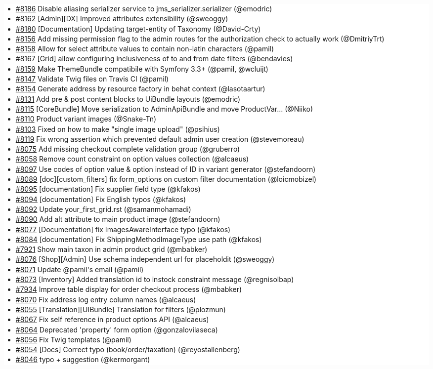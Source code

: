 - [#8186](https://github.com/Sylius/Sylius/pull/8186) Disable aliasing serializer service to jms_serializer.serializer (@emodric)
- [#8162](https://github.com/Sylius/Sylius/pull/8162) [Admin][DX] Improved attributes extensibility (@sweoggy)
- [#8180](https://github.com/Sylius/Sylius/pull/8180) [Documentation] Updating target-entity of Taxonomy (@David-Crty)
- [#8156](https://github.com/Sylius/Sylius/pull/8156) Add missing permission flag to the admin routes for the authorization check to actually work (@DmitriyTrt)
- [#8158](https://github.com/Sylius/Sylius/pull/8158) Allow for select attribute values to contain non-latin characters (@pamil)
- [#8167](https://github.com/Sylius/Sylius/pull/8167) [Grid] allow configuring inclusiveness of to and from date filters (@bendavies)
- [#8159](https://github.com/Sylius/Sylius/pull/8159) Make ThemeBundle compatibile with Symfony 3.3+ (@pamil, @wcluijt)
- [#8147](https://github.com/Sylius/Sylius/pull/8147) Validate Twig files on Travis CI (@pamil)
- [#8154](https://github.com/Sylius/Sylius/pull/8154) Generate address by resource factory in behat context (@lasotaartur)
- [#8131](https://github.com/Sylius/Sylius/pull/8131) Add pre & post content blocks to UiBundle layouts (@emodric)
- [#8115](https://github.com/Sylius/Sylius/pull/8115) [CoreBundle] Move serialization to AdminApiBundle and move ProductVar… (@Niiko)
- [#8110](https://github.com/Sylius/Sylius/pull/8110) Product variant images (@Snake-Tn)
- [#8103](https://github.com/Sylius/Sylius/pull/8103) Fixed on how to make "single image upload" (@psihius)
- [#8119](https://github.com/Sylius/Sylius/pull/8119) Fix wrong assertion which prevented default admin user creation (@stevemoreau)
- [#8075](https://github.com/Sylius/Sylius/pull/8075) Add missing checkout complete validation group (@gruberro)
- [#8058](https://github.com/Sylius/Sylius/pull/8058) Remove count constraint on option values collection (@alcaeus)
- [#8097](https://github.com/Sylius/Sylius/pull/8097) Use codes of option value & option instead of ID in variant generator (@stefandoorn)
- [#8089](https://github.com/Sylius/Sylius/pull/8089) [doc][custom_filters] fix form_options on custom filter documentation (@loicmobizel)
- [#8095](https://github.com/Sylius/Sylius/pull/8095) [documentation] Fix supplier field type (@kfakos)
- [#8094](https://github.com/Sylius/Sylius/pull/8094) [documentation] Fix English typos (@kfakos)
- [#8092](https://github.com/Sylius/Sylius/pull/8092) Update your_first_grid.rst (@samanmohamadi)
- [#8090](https://github.com/Sylius/Sylius/pull/8090) Add alt attribute to main product image (@stefandoorn)
- [#8077](https://github.com/Sylius/Sylius/pull/8077) [Documentation] fix ImagesAwareInterface typo (@kfakos)
- [#8084](https://github.com/Sylius/Sylius/pull/8084) [documentation] Fix ShippingMethodImageType use path (@kfakos)
- [#7921](https://github.com/Sylius/Sylius/pull/7921) Show main taxon in admin product grid (@mbabker)
- [#8076](https://github.com/Sylius/Sylius/pull/8076) [Shop][Admin] Use schema independent url for placeholdit (@sweoggy)
- [#8071](https://github.com/Sylius/Sylius/pull/8071) Update @pamil's email (@pamil)
- [#8073](https://github.com/Sylius/Sylius/pull/8073) [Inventory] Added translation id to instock constraint message (@regnisolbap)
- [#7934](https://github.com/Sylius/Sylius/pull/7934) Improve table display for order checkout process (@mbabker)
- [#8070](https://github.com/Sylius/Sylius/pull/8070) Fix address log entry column names (@alcaeus)
- [#8055](https://github.com/Sylius/Sylius/pull/8055) [Translation][UIBundle] Translation for filters (@plozmun)
- [#8067](https://github.com/Sylius/Sylius/pull/8067) Fix self reference in product options API (@alcaeus)
- [#8064](https://github.com/Sylius/Sylius/pull/8064) Deprecated 'property' form option (@gonzalovilaseca)
- [#8056](https://github.com/Sylius/Sylius/pull/8056) Fix Twig templates (@pamil)
- [#8054](https://github.com/Sylius/Sylius/pull/8054) [Docs] Correct typo (book/order/taxation) (@reyostallenberg)
- [#8046](https://github.com/Sylius/Sylius/pull/8046) typo + suggestion (@kermorgant)
